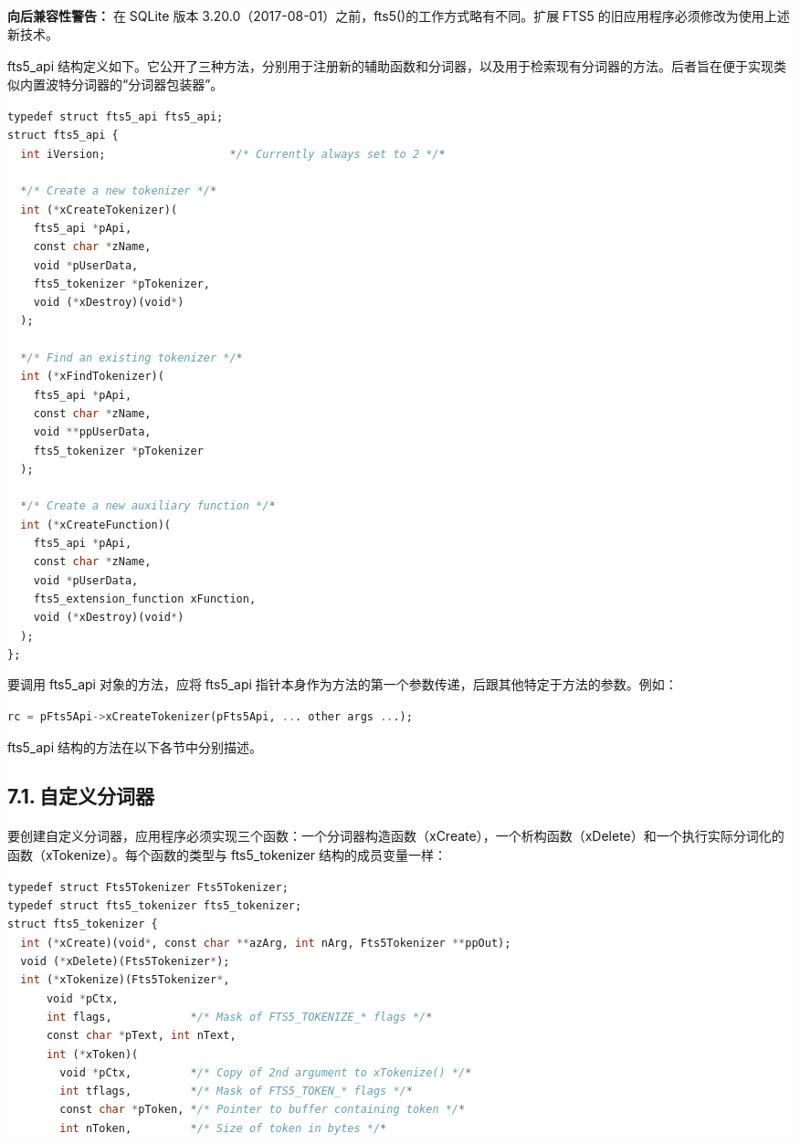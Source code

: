 **向后兼容性警告：** 在 SQLite 版本 3.20.0（2017-08-01）之前，fts5()的工作方式略有不同。扩展 FTS5 的旧应用程序必须修改为使用上述新技术。

fts5_api 结构定义如下。它公开了三种方法，分别用于注册新的辅助函数和分词器，以及用于检索现有分词器的方法。后者旨在便于实现类似内置波特分词器的“分词器包装器”。

```sql
typedef struct fts5_api fts5_api;
struct fts5_api {
  int iVersion;                   */* Currently always set to 2 */*

  */* Create a new tokenizer */*
  int (*xCreateTokenizer)(
    fts5_api *pApi,
    const char *zName,
    void *pUserData,
    fts5_tokenizer *pTokenizer,
    void (*xDestroy)(void*)
  );

  */* Find an existing tokenizer */*
  int (*xFindTokenizer)(
    fts5_api *pApi,
    const char *zName,
    void **ppUserData,
    fts5_tokenizer *pTokenizer
  );

  */* Create a new auxiliary function */*
  int (*xCreateFunction)(
    fts5_api *pApi,
    const char *zName,
    void *pUserData,
    fts5_extension_function xFunction,
    void (*xDestroy)(void*)
  );
};

```

要调用 fts5_api 对象的方法，应将 fts5_api 指针本身作为方法的第一个参数传递，后跟其他特定于方法的参数。例如：

```sql
rc = pFts5Api->xCreateTokenizer(pFts5Api, ... other args ...);

```

fts5_api 结构的方法在以下各节中分别描述。

## 7.1\. 自定义分词器

要创建自定义分词器，应用程序必须实现三个函数：一个分词器构造函数（xCreate），一个析构函数（xDelete）和一个执行实际分词化的函数（xTokenize）。每个函数的类型与 fts5_tokenizer 结构的成员变量一样：

```sql
typedef struct Fts5Tokenizer Fts5Tokenizer;
typedef struct fts5_tokenizer fts5_tokenizer;
struct fts5_tokenizer {
  int (*xCreate)(void*, const char **azArg, int nArg, Fts5Tokenizer **ppOut);
  void (*xDelete)(Fts5Tokenizer*);
  int (*xTokenize)(Fts5Tokenizer*, 
      void *pCtx,
      int flags,            */* Mask of FTS5_TOKENIZE_* flags */*
      const char *pText, int nText, 
      int (*xToken)(
        void *pCtx,         */* Copy of 2nd argument to xTokenize() */*
        int tflags,         */* Mask of FTS5_TOKEN_* flags */*
        const char *pToken, */* Pointer to buffer containing token */*
        int nToken,         */* Size of token in bytes */*
```